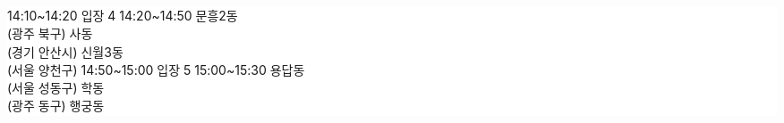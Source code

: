    <td>
   </td>
   <td>14:10~14:20
   </td>
   <td colspan="3" >
   </td>
   <td colspan="3" >입장
   </td>
  </tr>
  <tr>
   <td>4
   </td>
   <td>14:20~14:50
   </td>
   <td>
   </td>
   <td>
   </td>
   <td>
   </td>
   <td>문흥2동
<br>
(광주 북구)
   </td>
   <td>사동
<br>
(경기 안산시)
   </td>
   <td>신월3동
<br>
(서울 양천구)
   </td>
  </tr>
  <tr>
   <td>
   </td>
   <td>14:50~15:00
   </td>
   <td colspan="3" >
   </td>
   <td colspan="3" >입장
   </td>
  </tr>
  <tr>
   <td>5
   </td>
   <td>15:00~15:30
   </td>
   <td>
   </td>
   <td>
   </td>
   <td>
   </td>
   <td>용답동
<br>
(서울 성동구)
   </td>
   <td>학동
<br>
(광주 동구)
   </td>
   <td>행궁동
<br>